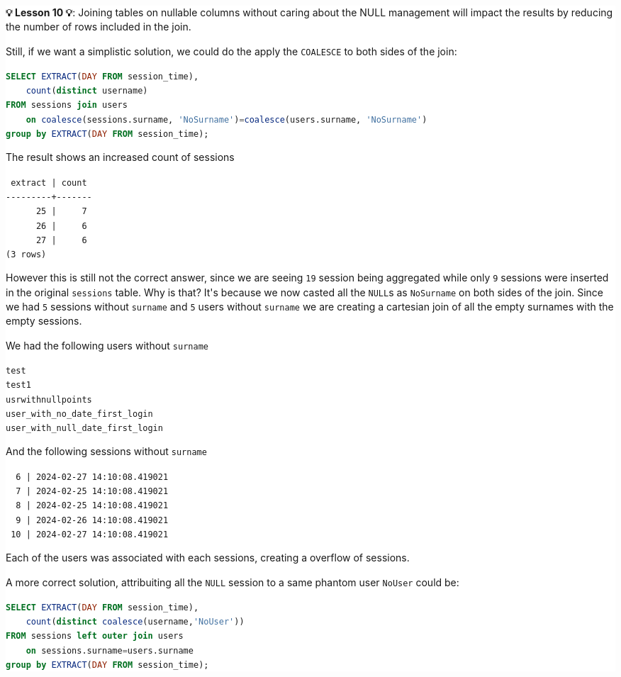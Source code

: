 **💡 Lesson 10 💡**: Joining tables on nullable columns without caring about the NULL management will impact the results by reducing the number of rows included in the join.

Still, if we want a simplistic solution, we could do the apply the `COALESCE` to both sides of the join:

```sql
SELECT EXTRACT(DAY FROM session_time),
    count(distinct username) 
FROM sessions join users 
    on coalesce(sessions.surname, 'NoSurname')=coalesce(users.surname, 'NoSurname')
group by EXTRACT(DAY FROM session_time);
```

The result shows an increased count of sessions

```
 extract | count 
---------+-------
      25 |     7
      26 |     6
      27 |     6
(3 rows)
```

However this is still not the correct answer, since we are seeing `19` session being aggregated while only `9` sessions were inserted in the original `sessions` table. Why is that? It's because we now casted all the `NULL`s as `NoSurname` on both sides of the join. Since we had `5` sessions without `surname` and `5` users without `surname` we are creating a cartesian join of all the empty surnames with the empty sessions.

We had the following users without `surname`

```
test
test1
usrwithnullpoints
user_with_no_date_first_login
user_with_null_date_first_login
```

And the following sessions without `surname`

```
  6 | 2024-02-27 14:10:08.419021
  7 | 2024-02-25 14:10:08.419021
  8 | 2024-02-25 14:10:08.419021
  9 | 2024-02-26 14:10:08.419021
 10 | 2024-02-27 14:10:08.419021
```

Each of the users was associated with each sessions, creating a overflow of sessions.

A more correct solution, attribuiting all the `NULL` session to a same phantom user `NoUser` could be:

```sql
SELECT EXTRACT(DAY FROM session_time),
    count(distinct coalesce(username,'NoUser'))
FROM sessions left outer join users 
    on sessions.surname=users.surname
group by EXTRACT(DAY FROM session_time);
```
